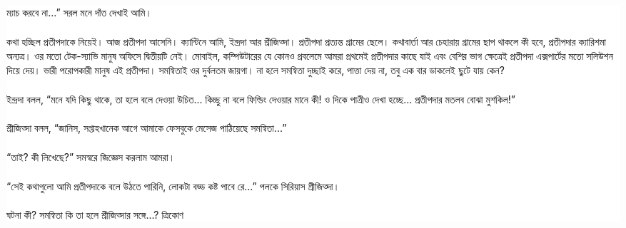 &#x9AE;&#x9CD;&#x9AF;&#x9BE;&#x99A; &#x995;&#x9B0;&#x9AC;&#x9C7; &#x9A8;&#x9BE;...&#x201D; &#x9B8;&#x9B0;&#x9B2; &#x9AE;&#x9A8;&#x9C7; &#x9A6;&#x9BE;&#x981;&#x9A4; &#x9A6;&#x9C7;&#x996;&#x9BE;&#x987; &#x986;&#x9AE;&#x9BF;&#x964;&#xA0;<br> <br>&#x995;&#x9A5;&#x9BE; &#x9B9;&#x99A;&#x9CD;&#x99B;&#x9BF;&#x9B2; &#x9AA;&#x9CD;&#x9B0;&#x9A4;&#x9C0;&#x9AA;&#x9A6;&#x9BE;&#x995;&#x9C7; &#x9A8;&#x9BF;&#x9DF;&#x9C7;&#x987;&#x964; &#x986;&#x99C; &#x9AA;&#x9CD;&#x9B0;&#x9A4;&#x9C0;&#x9AA;&#x9A6;&#x9BE; &#x986;&#x9B8;&#x9C7;&#x9A8;&#x9BF;&#x964; &#x995;&#x9CD;&#x9AF;&#x9BE;&#x9A8;&#x9CD;&#x99F;&#x9BF;&#x9A8;&#x9C7; &#x986;&#x9AE;&#x9BF;, &#x987;&#x9A8;&#x9CD;&#x9A6;&#x9CD;&#x9B0;&#x9A6;&#x9BE; &#x986;&#x9B0; &#x9B6;&#x9CD;&#x9B0;&#x9C0;&#x99C;&#x9BF;&#x9A4;&#x9CD;&#x9A6;&#x9BE;&#x964; &#x9AA;&#x9CD;&#x9B0;&#x9A4;&#x9C0;&#x9AA;&#x9A6;&#x9BE; &#x9AA;&#x9CD;&#x9B0;&#x9A4;&#x9CD;&#x9AF;&#x9A8;&#x9CD;&#x9A4; &#x997;&#x9CD;&#x9B0;&#x9BE;&#x9AE;&#x9C7;&#x9B0; &#x99B;&#x9C7;&#x9B2;&#x9C7;&#x964; &#x995;&#x9A5;&#x9BE;&#x9AC;&#x9BE;&#x9B0;&#x9CD;&#x9A4;&#x9BE; &#x986;&#x9B0; &#x99A;&#x9C7;&#x9B9;&#x9BE;&#x9B0;&#x9BE;&#x9DF; &#x997;&#x9CD;&#x9B0;&#x9BE;&#x9AE;&#x9C7;&#x9B0; &#x99B;&#x9BE;&#x9AA; &#x9A5;&#x9BE;&#x995;&#x9B2;&#x9C7; &#x995;&#x9C0; &#x9B9;&#x9AC;&#x9C7;, &#x9AA;&#x9CD;&#x9B0;&#x9A4;&#x9C0;&#x9AA;&#x9A6;&#x9BE;&#x9B0; &#x995;&#x9CD;&#x9AF;&#x9BE;&#x9B0;&#x9BF;&#x9B6;&#x9AE;&#x9BE; &#x985;&#x9A8;&#x9CD;&#x9AF;&#x9A4;&#x9CD;&#x9B0;&#x964; &#x993;&#x9B0; &#x9AE;&#x9A4;&#x9CB; &#x99F;&#x9C7;&#x995;-&#x9B8;&#x9CD;&#x9AF;&#x9BE;&#x9AD;&#x9BF; &#x9AE;&#x9BE;&#x9A8;&#x9C1;&#x9B7; &#x985;&#x9AB;&#x9BF;&#x9B8;&#x9C7; &#x9A6;&#x9CD;&#x9AC;&#x9BF;&#x9A4;&#x9C0;&#x9DF;&#x99F;&#x9BF; &#x9A8;&#x9C7;&#x987;&#x964; &#x9AE;&#x9CB;&#x9AC;&#x9BE;&#x987;&#x9B2;, &#x995;&#x9AE;&#x9CD;&#x9AA;&#x9BF;&#x989;&#x99F;&#x9BE;&#x9B0;&#x9C7;&#x9B0; &#x9AF;&#x9C7; &#x995;&#x9CB;&#x9A8;&#x993; &#x9AA;&#x9CD;&#x9B0;&#x9AC;&#x9B2;&#x9C7;&#x9AE;&#x9C7; &#x986;&#x9AE;&#x9B0;&#x9BE; &#x9AA;&#x9CD;&#x9B0;&#x9A5;&#x9AE;&#x9C7;&#x987; &#x9AA;&#x9CD;&#x9B0;&#x9A4;&#x9C0;&#x9AA;&#x9A6;&#x9BE;&#x9B0; &#x995;&#x9BE;&#x99B;&#x9C7; &#x9AF;&#x9BE;&#x987; &#x98F;&#x9AC;&#x982; &#x9AC;&#x9C7;&#x9B6;&#x9BF;&#x9B0; &#x9AD;&#x9BE;&#x997; &#x995;&#x9CD;&#x9B7;&#x9C7;&#x9A4;&#x9CD;&#x9B0;&#x9C7;&#x987; &#x9AA;&#x9CD;&#x9B0;&#x9A4;&#x9C0;&#x9AA;&#x9A6;&#x9BE; &#x98F;&#x995;&#x9CD;&#x9B8;&#x9AA;&#x9BE;&#x9B0;&#x9CD;&#x99F;&#x9C7;&#x9B0; &#x9AE;&#x9A4;&#x9CB; &#x9B8;&#x9B2;&#x9BF;&#x989;&#x9B6;&#x9A8; &#x9A6;&#x9BF;&#x9DF;&#x9C7; &#x9A6;&#x9C7;&#x9DF;&#x964; &#x9AD;&#x9BE;&#x9B0;&#x9C0; &#x9AA;&#x9B0;&#x9CB;&#x9AA;&#x995;&#x9BE;&#x9B0;&#x9C0; &#x9AE;&#x9BE;&#x9A8;&#x9C1;&#x9B7; &#x98F;&#x987; &#x9AA;&#x9CD;&#x9B0;&#x9A4;&#x9C0;&#x9AA;&#x9A6;&#x9BE;&#x964; &#x9B8;&#x9AE;&#x9A8;&#x9CD;&#x9AC;&#x9BF;&#x9A4;&#x9BE;&#x987; &#x993;&#x9B0; &#x9A6;&#x9C1;&#x9B0;&#x9CD;&#x9AC;&#x9B2;&#x9A4;&#x9AE; &#x99C;&#x9BE;&#x9DF;&#x997;&#x9BE;&#x964; &#x9A8;&#x9BE; &#x9B9;&#x9B2;&#x9C7; &#x9B8;&#x9AE;&#x9A8;&#x9CD;&#x9AC;&#x9BF;&#x9A4;&#x9BE; &#x9A6;&#x9C1;&#x99A;&#x9CD;&#x99B;&#x9BE;&#x987; &#x995;&#x9B0;&#x9C7;, &#x9AA;&#x9BE;&#x9A4;&#x9CD;&#x9A4;&#x9BE; &#x9A6;&#x9C7;&#x9DF; &#x9A8;&#x9BE;, &#x9A4;&#x9AC;&#x9C1; &#x98F;&#x995; &#x9AC;&#x9BE;&#x9B0; &#x9A1;&#x9BE;&#x995;&#x9B2;&#x9C7;&#x987; &#x99B;&#x9C1;&#x99F;&#x9C7; &#x9AF;&#x9BE;&#x9DF; &#x995;&#x9C7;&#x9A8;?<br> <br>&#x987;&#x9A8;&#x9CD;&#x9A6;&#x9CD;&#x9B0;&#x9A6;&#x9BE; &#x9AC;&#x9B2;&#x9B2;, &#x201C;&#x9AE;&#x9A8;&#x9C7; &#x9AF;&#x9A6;&#x9BF; &#x995;&#x9BF;&#x99B;&#x9C1; &#x9A5;&#x9BE;&#x995;&#x9C7;, &#x9A4;&#x9BE; &#x9B9;&#x9B2;&#x9C7; &#x9AC;&#x9B2;&#x9C7; &#x9A6;&#x9C7;&#x993;&#x9DF;&#x9BE; &#x989;&#x99A;&#x9BF;&#x9A4;... &#x995;&#x9BF;&#x99A;&#x9CD;&#x99B;&#x9C1; &#x9A8;&#x9BE; &#x9AC;&#x9B2;&#x9C7; &#x9AB;&#x9BF;&#x9B2;&#x9CD;&#x9A1;&#x9BF;&#x982; &#x9A6;&#x9C7;&#x993;&#x9DF;&#x9BE;&#x9B0; &#x9AE;&#x9BE;&#x9A8;&#x9C7; &#x995;&#x9C0;! &#x993; &#x9A6;&#x9BF;&#x995;&#x9C7; &#x9AA;&#x9BE;&#x9A4;&#x9CD;&#x9B0;&#x9C0;&#x993; &#x9A6;&#x9C7;&#x996;&#x9BE; &#x9B9;&#x99A;&#x9CD;&#x99B;&#x9C7;... &#x9AA;&#x9CD;&#x9B0;&#x9A4;&#x9C0;&#x9AA;&#x9A6;&#x9BE;&#x9B0; &#x9AE;&#x9A4;&#x9B2;&#x9AC; &#x9AC;&#x9CB;&#x99D;&#x9BE; &#x9AE;&#x9C1;&#x9B6;&#x995;&#x9BF;&#x9B2;!&#x201D;<br> <br>&#x9B6;&#x9CD;&#x9B0;&#x9C0;&#x99C;&#x9BF;&#x9A4;&#x9CD;&#x9A6;&#x9BE; &#x9AC;&#x9B2;&#x9B2;, &#x201C;&#x99C;&#x9BE;&#x9A8;&#x9BF;&#x9B8;, &#x9B8;&#x9AA;&#x9CD;&#x9A4;&#x9BE;&#x9B9;&#x996;&#x9BE;&#x9A8;&#x9C7;&#x995; &#x986;&#x997;&#x9C7; &#x986;&#x9AE;&#x9BE;&#x995;&#x9C7; &#x9AB;&#x9C7;&#x9B8;&#x9AC;&#x9C1;&#x995;&#x9C7; &#x9AE;&#x9C7;&#x9B8;&#x9C7;&#x99C; &#x9AA;&#x9BE;&#x9A0;&#x9BF;&#x9DF;&#x9C7;&#x99B;&#x9C7; &#x9B8;&#x9AE;&#x9A8;&#x9CD;&#x9AC;&#x9BF;&#x9A4;&#x9BE;...&#x201D;<br> <br>&#x201C;&#x9A4;&#x9BE;&#x987;? &#x995;&#x9C0; &#x9B2;&#x9BF;&#x996;&#x9C7;&#x99B;&#x9C7;?&#x201D; &#x9B8;&#x9AE;&#x9B8;&#x9CD;&#x9AC;&#x9B0;&#x9C7; &#x99C;&#x9BF;&#x99C;&#x9CD;&#x99E;&#x9C7;&#x9B8; &#x995;&#x9B0;&#x9B2;&#x9BE;&#x9AE; &#x986;&#x9AE;&#x9B0;&#x9BE;&#x964;&#xA0;<br> <br>&#x201C;&#x9B8;&#x9C7;&#x987; &#x995;&#x9A5;&#x9BE;&#x997;&#x9C1;&#x9B2;&#x9CB; &#x986;&#x9AE;&#x9BF; &#x9AA;&#x9CD;&#x9B0;&#x9A4;&#x9C0;&#x9AA;&#x9A6;&#x9BE;&#x995;&#x9C7; &#x9AC;&#x9B2;&#x9C7; &#x989;&#x9A0;&#x9A4;&#x9C7; &#x9AA;&#x9BE;&#x9B0;&#x9BF;&#x9A8;&#x9BF;, &#x9B2;&#x9CB;&#x995;&#x99F;&#x9BE; &#x9AC;&#x9A1;&#x9CD;&#x9A1; &#x995;&#x9B7;&#x9CD;&#x99F; &#x9AA;&#x9BE;&#x9AC;&#x9C7; &#x9B0;&#x9C7;...&#x201D; &#x9AA;&#x9B2;&#x995;&#x9C7; &#x9B8;&#x9BF;&#x9B0;&#x9BF;&#x9DF;&#x9BE;&#x9B8; &#x9B6;&#x9CD;&#x9B0;&#x9C0;&#x99C;&#x9BF;&#x9A4;&#x9CD;&#x9A6;&#x9BE;&#x964;&#xA0;<br> <br>&#x998;&#x99F;&#x9A8;&#x9BE; &#x995;&#x9C0;? &#x9B8;&#x9AE;&#x9A8;&#x9CD;&#x9AC;&#x9BF;&#x9A4;&#x9BE; &#x995;&#x9BF; &#x9A4;&#x9BE; &#x9B9;&#x9B2;&#x9C7; &#x9B6;&#x9CD;&#x9B0;&#x9C0;&#x99C;&#x9BF;&#x9A4;&#x9CD;&#x9A6;&#x9BE;&#x9B0; &#x9B8;&#x999;&#x9CD;&#x997;&#x9C7;...? &#x9A4;&#x9CD;&#x9B0;&#x9BF;&#x995;&#x9CB;&#x9A3;